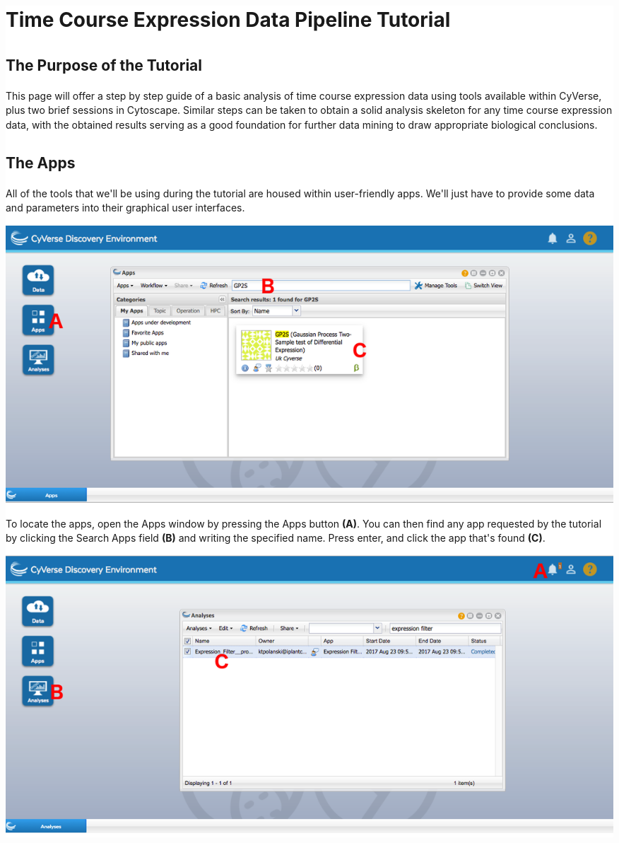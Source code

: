 # Time Course Expression Data Pipeline Tutorial

## The Purpose of the Tutorial

This page will offer a step by step guide of a basic analysis of time course expression data using tools available within CyVerse, plus two brief sessions in Cytoscape. Similar steps can be taken to obtain a solid analysis skeleton for any time course expression data, with the obtained results serving as a good foundation for further data mining to draw appropriate biological conclusions.

## The Apps

All of the tools that we'll be using during the tutorial are housed within user-friendly apps. We'll just have to provide some data and parameters into their graphical user interfaces.

![Apps](screens/1.png)

To locate the apps, open the Apps window by pressing the Apps button **(A)**. You can then find any app requested by the tutorial by clicking the Search Apps field **(B)** and writing the specified name. Press enter, and click the app that's found **(C)**.

![Analyses](screens/2.png)
